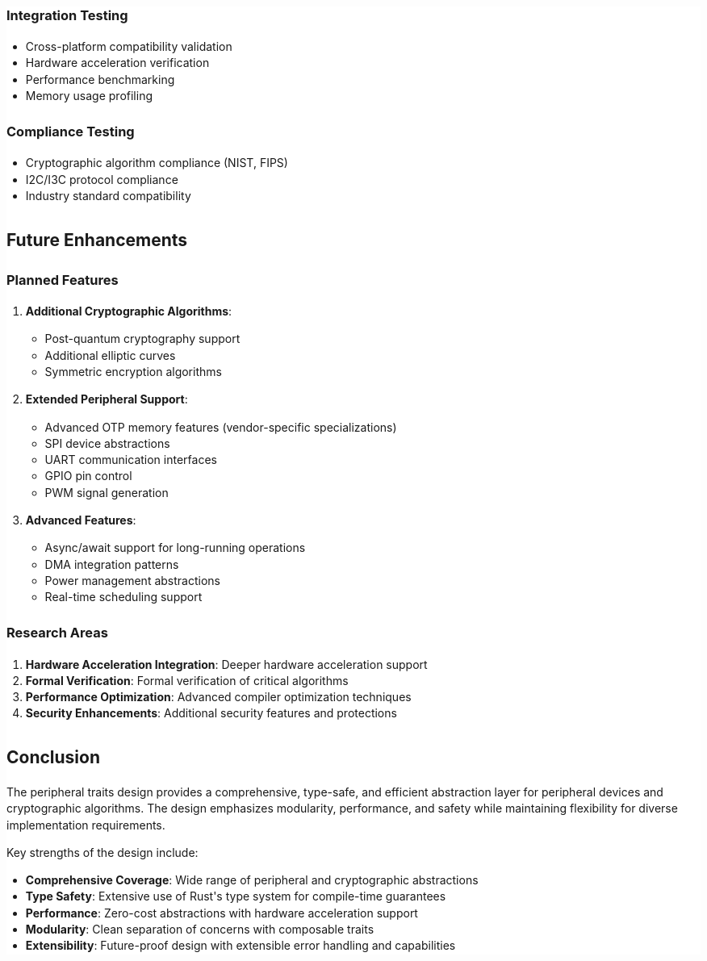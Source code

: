 ### Integration Testing

- Cross-platform compatibility validation
- Hardware acceleration verification
- Performance benchmarking
- Memory usage profiling

### Compliance Testing

- Cryptographic algorithm compliance (NIST, FIPS)
- I2C/I3C protocol compliance
- Industry standard compatibility

## Future Enhancements

### Planned Features

1. **Additional Cryptographic Algorithms**: 
   - Post-quantum cryptography support
   - Additional elliptic curves
   - Symmetric encryption algorithms

2. **Extended Peripheral Support**:
   - Advanced OTP memory features (vendor-specific specializations)
   - SPI device abstractions
   - UART communication interfaces
   - GPIO pin control
   - PWM signal generation

3. **Advanced Features**:
   - Async/await support for long-running operations
   - DMA integration patterns
   - Power management abstractions
   - Real-time scheduling support

### Research Areas

1. **Hardware Acceleration Integration**: Deeper hardware acceleration support
2. **Formal Verification**: Formal verification of critical algorithms
3. **Performance Optimization**: Advanced compiler optimization techniques
4. **Security Enhancements**: Additional security features and protections

## Conclusion

The peripheral traits design provides a comprehensive, type-safe, and efficient abstraction layer for peripheral devices and cryptographic algorithms. The design emphasizes modularity, performance, and safety while maintaining flexibility for diverse implementation requirements.

Key strengths of the design include:

- **Comprehensive Coverage**: Wide range of peripheral and cryptographic abstractions
- **Type Safety**: Extensive use of Rust's type system for compile-time guarantees
- **Performance**: Zero-cost abstractions with hardware acceleration support
- **Modularity**: Clean separation of concerns with composable traits
- **Extensibility**: Future-proof design with extensible error handling and capabilities
